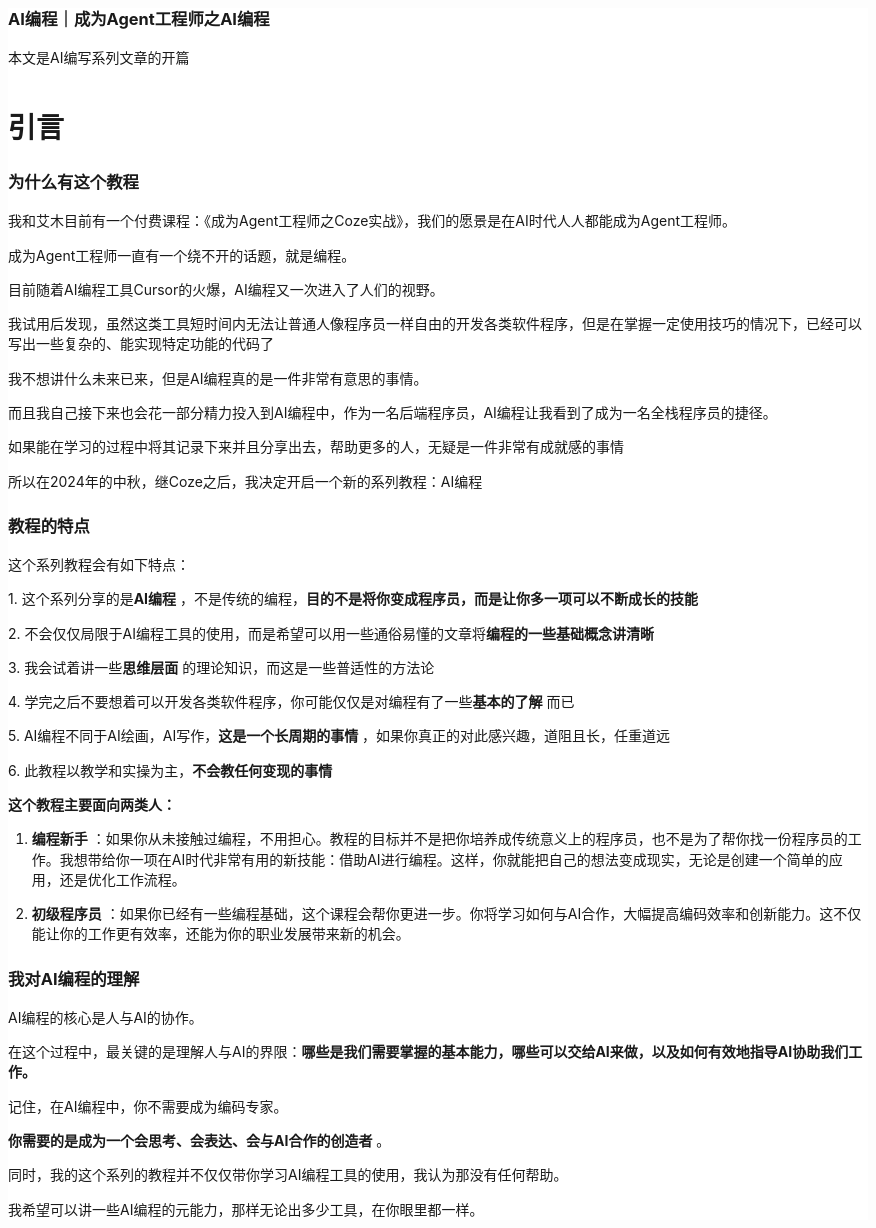 ### AI编程｜成为Agent工程师之AI编程

本文是AI编写系列文章的开篇

# 引言

### 为什么有这个教程

我和艾木目前有一个付费课程：《成为Agent工程师之Coze实战》，我们的愿景是在AI时代人人都能成为Agent工程师。

成为Agent工程师一直有一个绕不开的话题，就是编程。

目前随着AI编程工具Cursor的火爆，AI编程又一次进入了人们的视野。

我试用后发现，虽然这类工具短时间内无法让普通人像程序员一样自由的开发各类软件程序，但是在掌握一定使用技巧的情况下，已经可以写出一些复杂的、能实现特定功能的代码了

我不想讲什么未来已来，但是AI编程真的是一件非常有意思的事情。

而且我自己接下来也会花一部分精力投入到AI编程中，作为一名后端程序员，AI编程让我看到了成为一名全栈程序员的捷径。

如果能在学习的过程中将其记录下来并且分享出去，帮助更多的人，无疑是一件非常有成就感的事情

所以在2024年的中秋，继Coze之后，我决定开启一个新的系列教程：AI编程

### 教程的特点

这个系列教程会有如下特点：

1\. 这个系列分享的是**AI编程** ，不是传统的编程，**目的不是将你变成程序员，而是让你多一项可以不断成长的技能**

2\. 不会仅仅局限于AI编程工具的使用，而是希望可以用一些通俗易懂的文章将**编程的一些基础概念讲清晰**

3\. 我会试着讲一些**思维层面** 的理论知识，而这是一些普适性的方法论

4\. 学完之后不要想着可以开发各类软件程序，你可能仅仅是对编程有了一些**基本的了解** 而已

5\. AI编程不同于AI绘画，AI写作，**这是一个长周期的事情** ，如果你真正的对此感兴趣，道阻且长，任重道远

6\. 此教程以教学和实操为主，**不会教任何变现的事情**

**这个教程主要面向两类人：**

  1. **编程新手** ：如果你从未接触过编程，不用担心。教程的目标并不是把你培养成传统意义上的程序员，也不是为了帮你找一份程序员的工作。我想带给你一项在AI时代非常有用的新技能：借助AI进行编程。这样，你就能把自己的想法变成现实，无论是创建一个简单的应用，还是优化工作流程。

  2. **初级程序员** ：如果你已经有一些编程基础，这个课程会帮你更进一步。你将学习如何与AI合作，大幅提高编码效率和创新能力。这不仅能让你的工作更有效率，还能为你的职业发展带来新的机会。

### 我对AI编程的理解

AI编程的核心是人与AI的协作。

在这个过程中，最关键的是理解人与AI的界限：**哪些是我们需要掌握的基本能力，哪些可以交给AI来做，以及如何有效地指导AI协助我们工作。**

记住，在AI编程中，你不需要成为编码专家。

**你需要的是成为一个会思考、会表达、会与AI合作的创造者** 。

同时，我的这个系列的教程并不仅仅带你学习AI编程工具的使用，我认为那没有任何帮助。

我希望可以讲一些AI编程的元能力，那样无论出多少工具，在你眼里都一样。

